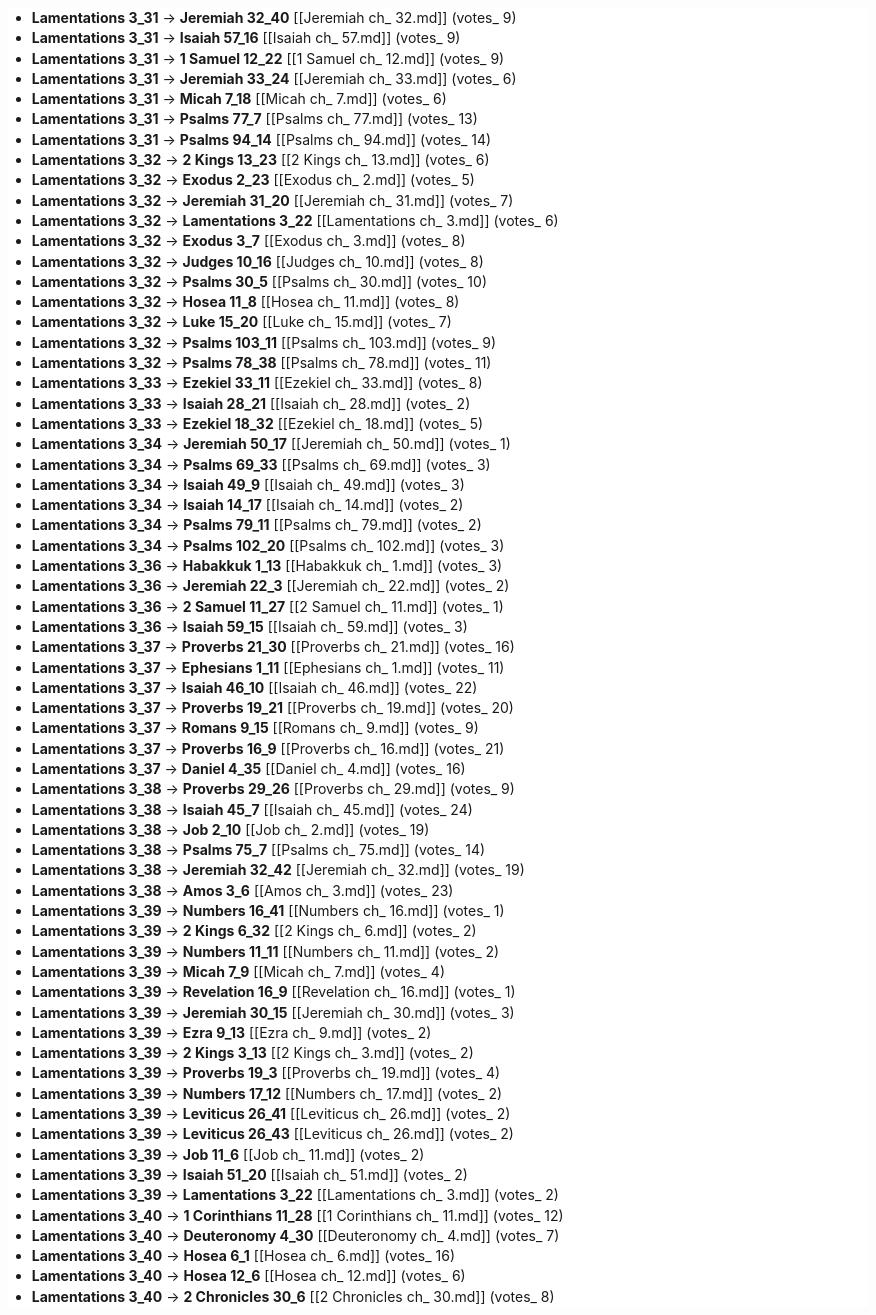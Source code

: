 - **Lamentations 3_31** → **Jeremiah 32_40** [[Jeremiah ch_ 32.md]] (votes_ 9)
- **Lamentations 3_31** → **Isaiah 57_16** [[Isaiah ch_ 57.md]] (votes_ 9)
- **Lamentations 3_31** → **1 Samuel 12_22** [[1 Samuel ch_ 12.md]] (votes_ 9)
- **Lamentations 3_31** → **Jeremiah 33_24** [[Jeremiah ch_ 33.md]] (votes_ 6)
- **Lamentations 3_31** → **Micah 7_18** [[Micah ch_ 7.md]] (votes_ 6)
- **Lamentations 3_31** → **Psalms 77_7** [[Psalms ch_ 77.md]] (votes_ 13)
- **Lamentations 3_31** → **Psalms 94_14** [[Psalms ch_ 94.md]] (votes_ 14)
- **Lamentations 3_32** → **2 Kings 13_23** [[2 Kings ch_ 13.md]] (votes_ 6)
- **Lamentations 3_32** → **Exodus 2_23** [[Exodus ch_ 2.md]] (votes_ 5)
- **Lamentations 3_32** → **Jeremiah 31_20** [[Jeremiah ch_ 31.md]] (votes_ 7)
- **Lamentations 3_32** → **Lamentations 3_22** [[Lamentations ch_ 3.md]] (votes_ 6)
- **Lamentations 3_32** → **Exodus 3_7** [[Exodus ch_ 3.md]] (votes_ 8)
- **Lamentations 3_32** → **Judges 10_16** [[Judges ch_ 10.md]] (votes_ 8)
- **Lamentations 3_32** → **Psalms 30_5** [[Psalms ch_ 30.md]] (votes_ 10)
- **Lamentations 3_32** → **Hosea 11_8** [[Hosea ch_ 11.md]] (votes_ 8)
- **Lamentations 3_32** → **Luke 15_20** [[Luke ch_ 15.md]] (votes_ 7)
- **Lamentations 3_32** → **Psalms 103_11** [[Psalms ch_ 103.md]] (votes_ 9)
- **Lamentations 3_32** → **Psalms 78_38** [[Psalms ch_ 78.md]] (votes_ 11)
- **Lamentations 3_33** → **Ezekiel 33_11** [[Ezekiel ch_ 33.md]] (votes_ 8)
- **Lamentations 3_33** → **Isaiah 28_21** [[Isaiah ch_ 28.md]] (votes_ 2)
- **Lamentations 3_33** → **Ezekiel 18_32** [[Ezekiel ch_ 18.md]] (votes_ 5)
- **Lamentations 3_34** → **Jeremiah 50_17** [[Jeremiah ch_ 50.md]] (votes_ 1)
- **Lamentations 3_34** → **Psalms 69_33** [[Psalms ch_ 69.md]] (votes_ 3)
- **Lamentations 3_34** → **Isaiah 49_9** [[Isaiah ch_ 49.md]] (votes_ 3)
- **Lamentations 3_34** → **Isaiah 14_17** [[Isaiah ch_ 14.md]] (votes_ 2)
- **Lamentations 3_34** → **Psalms 79_11** [[Psalms ch_ 79.md]] (votes_ 2)
- **Lamentations 3_34** → **Psalms 102_20** [[Psalms ch_ 102.md]] (votes_ 3)
- **Lamentations 3_36** → **Habakkuk 1_13** [[Habakkuk ch_ 1.md]] (votes_ 3)
- **Lamentations 3_36** → **Jeremiah 22_3** [[Jeremiah ch_ 22.md]] (votes_ 2)
- **Lamentations 3_36** → **2 Samuel 11_27** [[2 Samuel ch_ 11.md]] (votes_ 1)
- **Lamentations 3_36** → **Isaiah 59_15** [[Isaiah ch_ 59.md]] (votes_ 3)
- **Lamentations 3_37** → **Proverbs 21_30** [[Proverbs ch_ 21.md]] (votes_ 16)
- **Lamentations 3_37** → **Ephesians 1_11** [[Ephesians ch_ 1.md]] (votes_ 11)
- **Lamentations 3_37** → **Isaiah 46_10** [[Isaiah ch_ 46.md]] (votes_ 22)
- **Lamentations 3_37** → **Proverbs 19_21** [[Proverbs ch_ 19.md]] (votes_ 20)
- **Lamentations 3_37** → **Romans 9_15** [[Romans ch_ 9.md]] (votes_ 9)
- **Lamentations 3_37** → **Proverbs 16_9** [[Proverbs ch_ 16.md]] (votes_ 21)
- **Lamentations 3_37** → **Daniel 4_35** [[Daniel ch_ 4.md]] (votes_ 16)
- **Lamentations 3_38** → **Proverbs 29_26** [[Proverbs ch_ 29.md]] (votes_ 9)
- **Lamentations 3_38** → **Isaiah 45_7** [[Isaiah ch_ 45.md]] (votes_ 24)
- **Lamentations 3_38** → **Job 2_10** [[Job ch_ 2.md]] (votes_ 19)
- **Lamentations 3_38** → **Psalms 75_7** [[Psalms ch_ 75.md]] (votes_ 14)
- **Lamentations 3_38** → **Jeremiah 32_42** [[Jeremiah ch_ 32.md]] (votes_ 19)
- **Lamentations 3_38** → **Amos 3_6** [[Amos ch_ 3.md]] (votes_ 23)
- **Lamentations 3_39** → **Numbers 16_41** [[Numbers ch_ 16.md]] (votes_ 1)
- **Lamentations 3_39** → **2 Kings 6_32** [[2 Kings ch_ 6.md]] (votes_ 2)
- **Lamentations 3_39** → **Numbers 11_11** [[Numbers ch_ 11.md]] (votes_ 2)
- **Lamentations 3_39** → **Micah 7_9** [[Micah ch_ 7.md]] (votes_ 4)
- **Lamentations 3_39** → **Revelation 16_9** [[Revelation ch_ 16.md]] (votes_ 1)
- **Lamentations 3_39** → **Jeremiah 30_15** [[Jeremiah ch_ 30.md]] (votes_ 3)
- **Lamentations 3_39** → **Ezra 9_13** [[Ezra ch_ 9.md]] (votes_ 2)
- **Lamentations 3_39** → **2 Kings 3_13** [[2 Kings ch_ 3.md]] (votes_ 2)
- **Lamentations 3_39** → **Proverbs 19_3** [[Proverbs ch_ 19.md]] (votes_ 4)
- **Lamentations 3_39** → **Numbers 17_12** [[Numbers ch_ 17.md]] (votes_ 2)
- **Lamentations 3_39** → **Leviticus 26_41** [[Leviticus ch_ 26.md]] (votes_ 2)
- **Lamentations 3_39** → **Leviticus 26_43** [[Leviticus ch_ 26.md]] (votes_ 2)
- **Lamentations 3_39** → **Job 11_6** [[Job ch_ 11.md]] (votes_ 2)
- **Lamentations 3_39** → **Isaiah 51_20** [[Isaiah ch_ 51.md]] (votes_ 2)
- **Lamentations 3_39** → **Lamentations 3_22** [[Lamentations ch_ 3.md]] (votes_ 2)
- **Lamentations 3_40** → **1 Corinthians 11_28** [[1 Corinthians ch_ 11.md]] (votes_ 12)
- **Lamentations 3_40** → **Deuteronomy 4_30** [[Deuteronomy ch_ 4.md]] (votes_ 7)
- **Lamentations 3_40** → **Hosea 6_1** [[Hosea ch_ 6.md]] (votes_ 16)
- **Lamentations 3_40** → **Hosea 12_6** [[Hosea ch_ 12.md]] (votes_ 6)
- **Lamentations 3_40** → **2 Chronicles 30_6** [[2 Chronicles ch_ 30.md]] (votes_ 8)